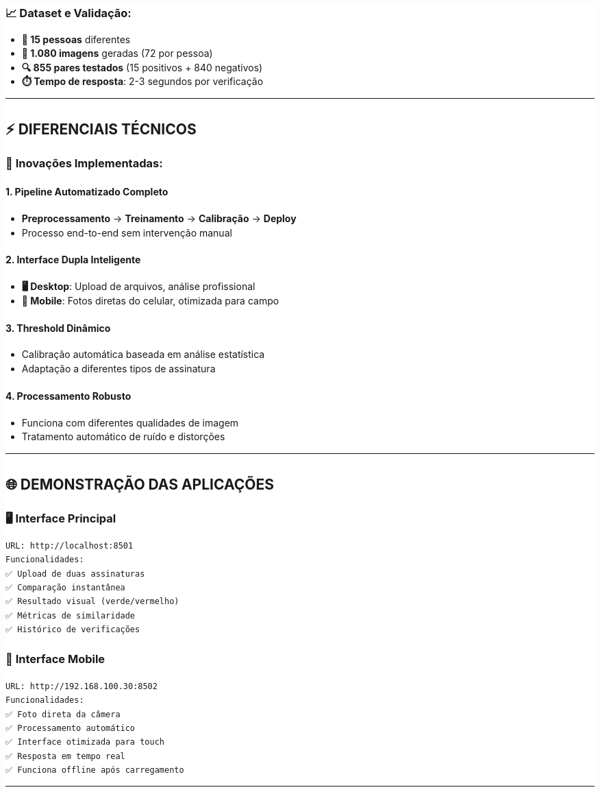 ### 📈 **Dataset e Validação:**
- **👥 15 pessoas** diferentes
- **📸 1.080 imagens** geradas (72 por pessoa)
- **🔍 855 pares testados** (15 positivos + 840 negativos)
- **⏱️ Tempo de resposta**: 2-3 segundos por verificação

---

## ⚡ **DIFERENCIAIS TÉCNICOS**

### 🚀 **Inovações Implementadas:**

#### 1. **Pipeline Automatizado Completo**
- **Preprocessamento** → **Treinamento** → **Calibração** → **Deploy**
- Processo end-to-end sem intervenção manual

#### 2. **Interface Dupla Inteligente**
- **🖥️ Desktop**: Upload de arquivos, análise profissional
- **📱 Mobile**: Fotos diretas do celular, otimizada para campo

#### 3. **Threshold Dinâmico**
- Calibração automática baseada em análise estatística
- Adaptação a diferentes tipos de assinatura

#### 4. **Processamento Robusto**
- Funciona com diferentes qualidades de imagem
- Tratamento automático de ruído e distorções

---

## 🌐 **DEMONSTRAÇÃO DAS APLICAÇÕES**

### 🖥️ **Interface Principal**
```
URL: http://localhost:8501
Funcionalidades:
✅ Upload de duas assinaturas
✅ Comparação instantânea
✅ Resultado visual (verde/vermelho)
✅ Métricas de similaridade
✅ Histórico de verificações
```

### 📱 **Interface Mobile**
```
URL: http://192.168.100.30:8502
Funcionalidades:
✅ Foto direta da câmera
✅ Processamento automático
✅ Interface otimizada para touch
✅ Resposta em tempo real
✅ Funciona offline após carregamento
```

---